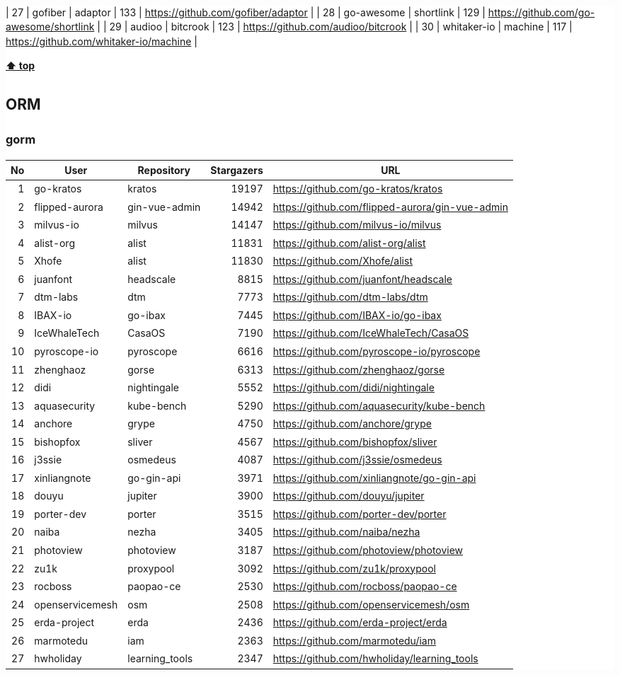 | 27 | gofiber | adaptor | 133 | https://github.com/gofiber/adaptor |
| 28 | go-awesome | shortlink | 129 | https://github.com/go-awesome/shortlink |
| 29 | audioo | bitcrook | 123 | https://github.com/audioo/bitcrook |
| 30 | whitaker-io | machine | 117 | https://github.com/whitaker-io/machine |

**[⬆ top](#Popular-Projects)**




## ORM

### gorm
| No | User | Repository | Stargazers | URL |
| ---:| --- | --- | ---:| --- |
| 1 | go-kratos | kratos | 19197 | https://github.com/go-kratos/kratos |
| 2 | flipped-aurora | gin-vue-admin | 14942 | https://github.com/flipped-aurora/gin-vue-admin |
| 3 | milvus-io | milvus | 14147 | https://github.com/milvus-io/milvus |
| 4 | alist-org | alist | 11831 | https://github.com/alist-org/alist |
| 5 | Xhofe | alist | 11830 | https://github.com/Xhofe/alist |
| 6 | juanfont | headscale | 8815 | https://github.com/juanfont/headscale |
| 7 | dtm-labs | dtm | 7773 | https://github.com/dtm-labs/dtm |
| 8 | IBAX-io | go-ibax | 7445 | https://github.com/IBAX-io/go-ibax |
| 9 | IceWhaleTech | CasaOS | 7190 | https://github.com/IceWhaleTech/CasaOS |
| 10 | pyroscope-io | pyroscope | 6616 | https://github.com/pyroscope-io/pyroscope |
| 11 | zhenghaoz | gorse | 6313 | https://github.com/zhenghaoz/gorse |
| 12 | didi | nightingale | 5552 | https://github.com/didi/nightingale |
| 13 | aquasecurity | kube-bench | 5290 | https://github.com/aquasecurity/kube-bench |
| 14 | anchore | grype | 4750 | https://github.com/anchore/grype |
| 15 | bishopfox | sliver | 4567 | https://github.com/bishopfox/sliver |
| 16 | j3ssie | osmedeus | 4087 | https://github.com/j3ssie/osmedeus |
| 17 | xinliangnote | go-gin-api | 3971 | https://github.com/xinliangnote/go-gin-api |
| 18 | douyu | jupiter | 3900 | https://github.com/douyu/jupiter |
| 19 | porter-dev | porter | 3515 | https://github.com/porter-dev/porter |
| 20 | naiba | nezha | 3405 | https://github.com/naiba/nezha |
| 21 | photoview | photoview | 3187 | https://github.com/photoview/photoview |
| 22 | zu1k | proxypool | 3092 | https://github.com/zu1k/proxypool |
| 23 | rocboss | paopao-ce | 2530 | https://github.com/rocboss/paopao-ce |
| 24 | openservicemesh | osm | 2508 | https://github.com/openservicemesh/osm |
| 25 | erda-project | erda | 2436 | https://github.com/erda-project/erda |
| 26 | marmotedu | iam | 2363 | https://github.com/marmotedu/iam |
| 27 | hwholiday | learning_tools | 2347 | https://github.com/hwholiday/learning_tools |